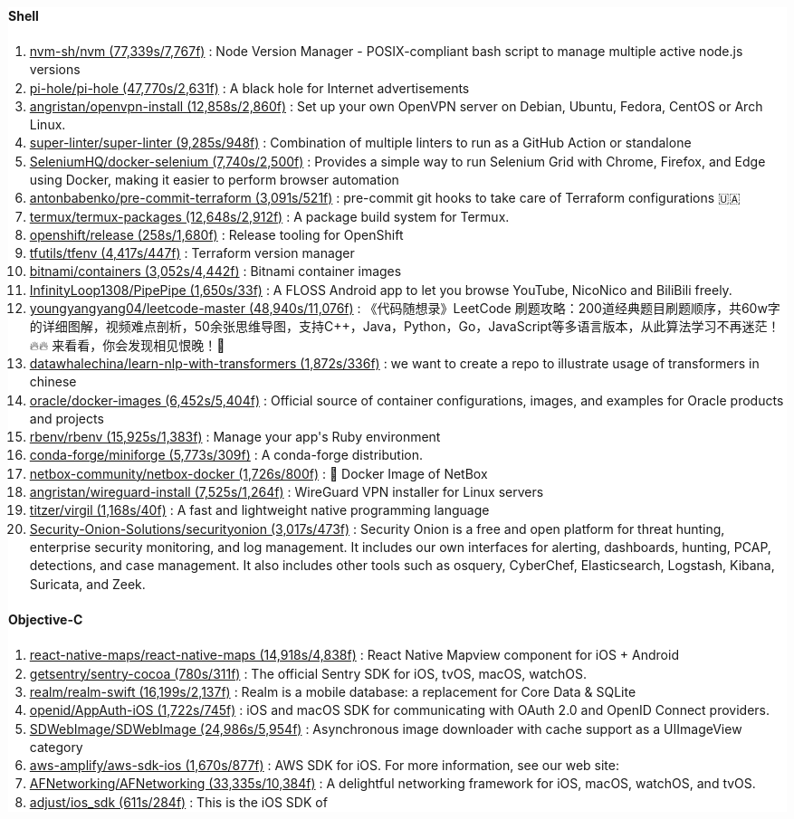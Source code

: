 #### Shell
1. [nvm-sh/nvm (77,339s/7,767f)](https://github.com/nvm-sh/nvm) : Node Version Manager - POSIX-compliant bash script to manage multiple active node.js versions
2. [pi-hole/pi-hole (47,770s/2,631f)](https://github.com/pi-hole/pi-hole) : A black hole for Internet advertisements
3. [angristan/openvpn-install (12,858s/2,860f)](https://github.com/angristan/openvpn-install) : Set up your own OpenVPN server on Debian, Ubuntu, Fedora, CentOS or Arch Linux.
4. [super-linter/super-linter (9,285s/948f)](https://github.com/super-linter/super-linter) : Combination of multiple linters to run as a GitHub Action or standalone
5. [SeleniumHQ/docker-selenium (7,740s/2,500f)](https://github.com/SeleniumHQ/docker-selenium) : Provides a simple way to run Selenium Grid with Chrome, Firefox, and Edge using Docker, making it easier to perform browser automation
6. [antonbabenko/pre-commit-terraform (3,091s/521f)](https://github.com/antonbabenko/pre-commit-terraform) : pre-commit git hooks to take care of Terraform configurations 🇺🇦
7. [termux/termux-packages (12,648s/2,912f)](https://github.com/termux/termux-packages) : A package build system for Termux.
8. [openshift/release (258s/1,680f)](https://github.com/openshift/release) : Release tooling for OpenShift
9. [tfutils/tfenv (4,417s/447f)](https://github.com/tfutils/tfenv) : Terraform version manager
10. [bitnami/containers (3,052s/4,442f)](https://github.com/bitnami/containers) : Bitnami container images
11. [InfinityLoop1308/PipePipe (1,650s/33f)](https://github.com/InfinityLoop1308/PipePipe) : A FLOSS Android app to let you browse YouTube, NicoNico and BiliBili freely.
12. [youngyangyang04/leetcode-master (48,940s/11,076f)](https://github.com/youngyangyang04/leetcode-master) : 《代码随想录》LeetCode 刷题攻略：200道经典题目刷题顺序，共60w字的详细图解，视频难点剖析，50余张思维导图，支持C++，Java，Python，Go，JavaScript等多语言版本，从此算法学习不再迷茫！🔥🔥 来看看，你会发现相见恨晚！🚀
13. [datawhalechina/learn-nlp-with-transformers (1,872s/336f)](https://github.com/datawhalechina/learn-nlp-with-transformers) : we want to create a repo to illustrate usage of transformers in chinese
14. [oracle/docker-images (6,452s/5,404f)](https://github.com/oracle/docker-images) : Official source of container configurations, images, and examples for Oracle products and projects
15. [rbenv/rbenv (15,925s/1,383f)](https://github.com/rbenv/rbenv) : Manage your app's Ruby environment
16. [conda-forge/miniforge (5,773s/309f)](https://github.com/conda-forge/miniforge) : A conda-forge distribution.
17. [netbox-community/netbox-docker (1,726s/800f)](https://github.com/netbox-community/netbox-docker) : 🐳 Docker Image of NetBox
18. [angristan/wireguard-install (7,525s/1,264f)](https://github.com/angristan/wireguard-install) : WireGuard VPN installer for Linux servers
19. [titzer/virgil (1,168s/40f)](https://github.com/titzer/virgil) : A fast and lightweight native programming language
20. [Security-Onion-Solutions/securityonion (3,017s/473f)](https://github.com/Security-Onion-Solutions/securityonion) : Security Onion is a free and open platform for threat hunting, enterprise security monitoring, and log management. It includes our own interfaces for alerting, dashboards, hunting, PCAP, detections, and case management. It also includes other tools such as osquery, CyberChef, Elasticsearch, Logstash, Kibana, Suricata, and Zeek.

#### Objective-C
1. [react-native-maps/react-native-maps (14,918s/4,838f)](https://github.com/react-native-maps/react-native-maps) : React Native Mapview component for iOS + Android
2. [getsentry/sentry-cocoa (780s/311f)](https://github.com/getsentry/sentry-cocoa) : The official Sentry SDK for iOS, tvOS, macOS, watchOS.
3. [realm/realm-swift (16,199s/2,137f)](https://github.com/realm/realm-swift) : Realm is a mobile database: a replacement for Core Data & SQLite
4. [openid/AppAuth-iOS (1,722s/745f)](https://github.com/openid/AppAuth-iOS) : iOS and macOS SDK for communicating with OAuth 2.0 and OpenID Connect providers.
5. [SDWebImage/SDWebImage (24,986s/5,954f)](https://github.com/SDWebImage/SDWebImage) : Asynchronous image downloader with cache support as a UIImageView category
6. [aws-amplify/aws-sdk-ios (1,670s/877f)](https://github.com/aws-amplify/aws-sdk-ios) : AWS SDK for iOS. For more information, see our web site:
7. [AFNetworking/AFNetworking (33,335s/10,384f)](https://github.com/AFNetworking/AFNetworking) : A delightful networking framework for iOS, macOS, watchOS, and tvOS.
8. [adjust/ios_sdk (611s/284f)](https://github.com/adjust/ios_sdk) : This is the iOS SDK of